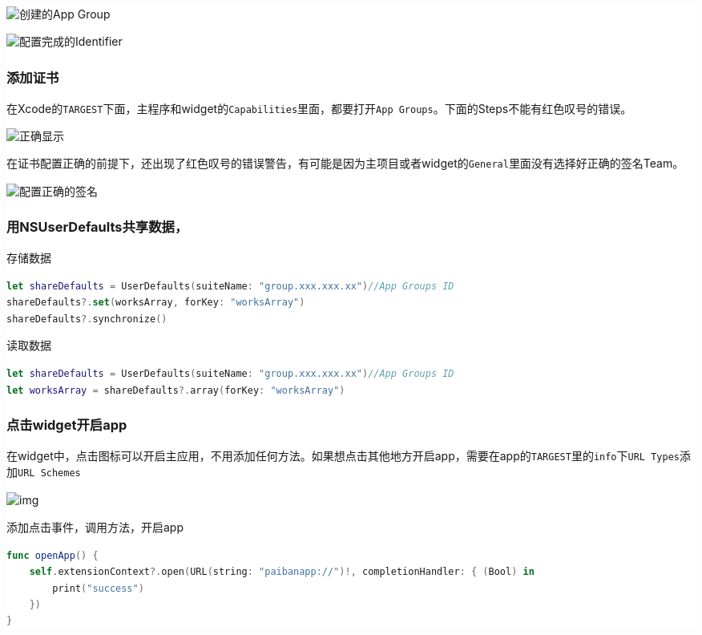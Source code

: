 ![创建的App Group](https://imagedb-1257991841.cos.ap-beijing.myqcloud.com/WX20170402-113444@2x.png)

![配置完成的Identifier](https://imagedb-1257991841.cos.ap-beijing.myqcloud.com/WX20170402-113344@2x.png)

### 添加证书

在Xcode的`TARGEST`下面，主程序和widget的`Capabilities`里面，都要打开`App Groups`。下面的Steps不能有红色叹号的错误。

![正确显示](https://imagedb-1257991841.cos.ap-beijing.myqcloud.com/WX20170402-113739@2x.png)

在证书配置正确的前提下，还出现了红色叹号的错误警告，有可能是因为主项目或者widget的`General`里面没有选择好正确的签名Team。

![配置正确的签名](https://imagedb-1257991841.cos.ap-beijing.myqcloud.com/WX20170402-112029@2x.png)


### 用NSUserDefaults共享数据，

存储数据

```swift
let shareDefaults = UserDefaults(suiteName: "group.xxx.xxx.xx")//App Groups ID
shareDefaults?.set(worksArray, forKey: "worksArray")
shareDefaults?.synchronize()
```

读取数据

```swift
let shareDefaults = UserDefaults(suiteName: "group.xxx.xxx.xx")//App Groups ID
let worksArray = shareDefaults?.array(forKey: "worksArray")
```

### 点击widget开启app

在widget中，点击图标可以开启主应用，不用添加任何方法。如果想点击其他地方开启app，需要在app的`TARGEST`里的`info`下`URL Types`添加`URL Schemes`

![img](https://github.com/mxdios/notebook/blob/master/notebooks/images/QQ20161009-1.png?raw=true)

添加点击事件，调用方法，开启app

```swift
func openApp() {
	self.extensionContext?.open(URL(string: "paibanapp://")!, completionHandler: { (Bool) in
		print("success")
	})
}
```


